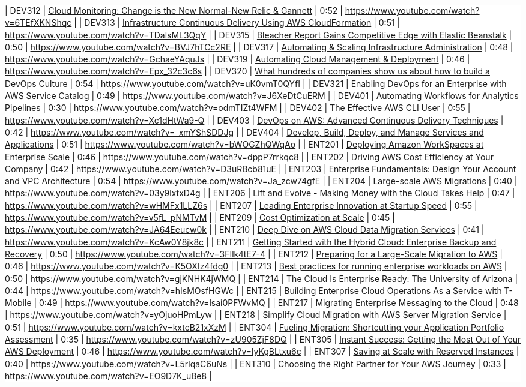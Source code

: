 | DEV312  | [Cloud Monitoring: Change is the New Normal-New Relic &amp; Gannett](https://www.youtube.com/watch?v=6TEfXKNShqc)          | 0:52     | https://www.youtube.com/watch?v=6TEfXKNShqc |
| DEV313  | [Infrastructure Continuous Delivery Using AWS CloudFormation](https://www.youtube.com/watch?v=TDalsML3QqY)                 | 0:51     | https://www.youtube.com/watch?v=TDalsML3QqY |
| DEV315  | [Bleacher Report Gains Competitive Edge with Elastic Beanstalk](https://www.youtube.com/watch?v=BVJ7hTCc2RE)               | 0:50     | https://www.youtube.com/watch?v=BVJ7hTCc2RE |
| DEV317  | [Automating &amp; Scaling Infrastructure Administration](https://www.youtube.com/watch?v=GchaeYAquJs)                      | 0:48     | https://www.youtube.com/watch?v=GchaeYAquJs |
| DEV319  | [Automating Cloud Management &amp; Deployment](https://www.youtube.com/watch?v=Epx_32c3c6s)                                | 0:46     | https://www.youtube.com/watch?v=Epx_32c3c6s |
| DEV320  | [What hundreds of companies show us about how to build a DevOps Culture](https://www.youtube.com/watch?v=uK0vmT0QYfI)      | 0:54     | https://www.youtube.com/watch?v=uK0vmT0QYfI |
| DEV321  | [Enabling DevOps for an Enterprise with AWS Service Catalog](https://www.youtube.com/watch?v=J6XeDtCuERM)                  | 0:49     | https://www.youtube.com/watch?v=J6XeDtCuERM |
| DEV401  | [Automating Workflows for Analytics Pipelines](https://www.youtube.com/watch?v=odmTIZt4WFM)                                | 0:30     | https://www.youtube.com/watch?v=odmTIZt4WFM |
| DEV402  | [The Effective AWS CLI User](https://www.youtube.com/watch?v=Xc1dHtWa9-Q)                                                  | 0:55     | https://www.youtube.com/watch?v=Xc1dHtWa9-Q |
| DEV403  | [DevOps on AWS: Advanced Continuous Delivery Techniques](https://www.youtube.com/watch?v=_xmYShSDDJg)                      | 0:42     | https://www.youtube.com/watch?v=_xmYShSDDJg |
| DEV404  | [Develop, Build, Deploy, and Manage Services and Applications](https://www.youtube.com/watch?v=bWOGZhQWqAo)                | 0:51     | https://www.youtube.com/watch?v=bWOGZhQWqAo |
| ENT201  | [Deploying Amazon WorkSpaces at Enterprise Scale](https://www.youtube.com/watch?v=dppP7rrkqc8)                             | 0:46     | https://www.youtube.com/watch?v=dppP7rrkqc8 |
| ENT202  | [Driving AWS Cost Efficiency at Your Company](https://www.youtube.com/watch?v=D3uRBcb81uE)                                 | 0:42     | https://www.youtube.com/watch?v=D3uRBcb81uE |
| ENT203  | [Enterprise Fundamentals: Design Your Account and VPC Architecture](https://www.youtube.com/watch?v=Ja_zcw74gfE)           | 0:54     | https://www.youtube.com/watch?v=Ja_zcw74gfE |
| ENT204  | [Large-scale AWS Migrations](https://www.youtube.com/watch?v=03y9lxtxD4g)                                                  | 0:40     | https://www.youtube.com/watch?v=03y9lxtxD4g |
| ENT206  | [Lift and Evolve - Making Money with the Cloud Takes Help](https://www.youtube.com/watch?v=wHMFx1LLZ6s)                    | 0:47     | https://www.youtube.com/watch?v=wHMFx1LLZ6s |
| ENT207  | [Leading Enterprise Innovation at Startup Speed](https://www.youtube.com/watch?v=v5fL_pNMTvM)                              | 0:55     | https://www.youtube.com/watch?v=v5fL_pNMTvM |
| ENT209  | [Cost Optimization at Scale](https://www.youtube.com/watch?v=JA64Eeucw0k)                                                  | 0:45     | https://www.youtube.com/watch?v=JA64Eeucw0k |
| ENT210  | [Deep Dive on AWS Cloud Data Migration Services](https://www.youtube.com/watch?v=KcAw0Y8jk8c)                              | 0:41     | https://www.youtube.com/watch?v=KcAw0Y8jk8c |
| ENT211  | [Getting Started with the Hybrid Cloud: Enterprise Backup and Recovery](https://www.youtube.com/watch?v=3FIlk4tE7-4)       | 0:50     | https://www.youtube.com/watch?v=3FIlk4tE7-4 |
| ENT212  | [Preparing for a Large-Scale Migration to AWS](https://www.youtube.com/watch?v=K5OXIz4fdg0)                                | 0:46     | https://www.youtube.com/watch?v=K5OXIz4fdg0 |
| ENT213  | [Best practices for running enterprise workloads on AWS](https://www.youtube.com/watch?v=gjKNHK4jWMQ)                      | 0:50     | https://www.youtube.com/watch?v=gjKNHK4jWMQ |
| ENT214  | [The Cloud Is Enterprise Ready: The University of Arizona](https://www.youtube.com/watch?v=hIsMOsfHGWc)                    | 0:44     | https://www.youtube.com/watch?v=hIsMOsfHGWc |
| ENT215  | [Building Enterprise Cloud Operations As a Service with T-Mobile](https://www.youtube.com/watch?v=lsai0PFWvMQ)             | 0:49     | https://www.youtube.com/watch?v=lsai0PFWvMQ |
| ENT217  | [Migrating Enterprise Messaging to the Cloud](https://www.youtube.com/watch?v=yOjuoHPmLyw)                                 | 0:48     | https://www.youtube.com/watch?v=yOjuoHPmLyw |
| ENT218  | [Simplify Cloud Migration with AWS Server Migration Service](https://www.youtube.com/watch?v=kxtcB21xXzM)                  | 0:51     | https://www.youtube.com/watch?v=kxtcB21xXzM |
| ENT304  | [Fueling Migration: Shortcutting your Application Portfolio Assessment](https://www.youtube.com/watch?v=zU905ZjF8DQ)       | 0:35     | https://www.youtube.com/watch?v=zU905ZjF8DQ |
| ENT305  | [Instant Success: Getting the Most Out of Your AWS Deployment](https://www.youtube.com/watch?v=lyKgBLtxu6c)                | 0:46     | https://www.youtube.com/watch?v=lyKgBLtxu6c |
| ENT307  | [Saving at Scale with Reserved Instances](https://www.youtube.com/watch?v=L5rlqaC6uNs)                                     | 0:40     | https://www.youtube.com/watch?v=L5rlqaC6uNs |
| ENT310  | [Choosing the Right Partner for Your AWS Journey](https://www.youtube.com/watch?v=EO9D7K_uBe8)                             | 0:33     | https://www.youtube.com/watch?v=EO9D7K_uBe8 |